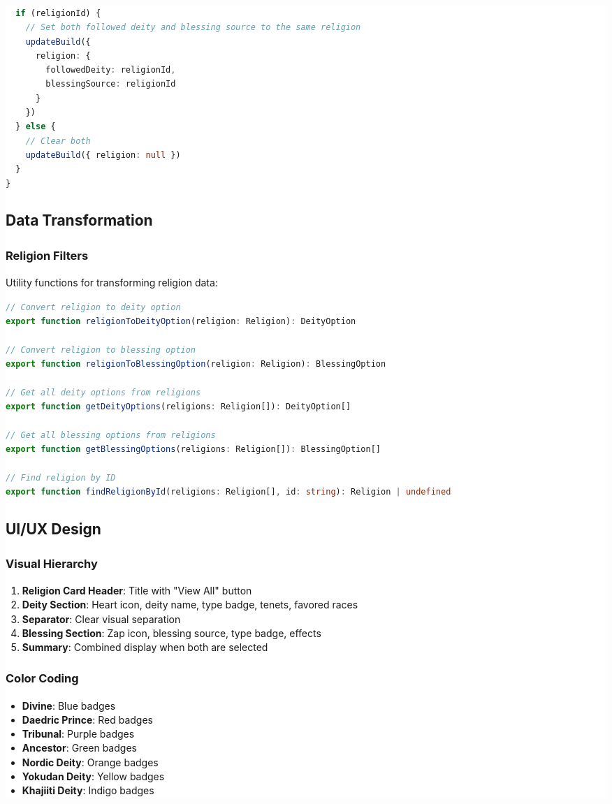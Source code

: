 ```typescript
  if (religionId) {
    // Set both followed deity and blessing source to the same religion
    updateBuild({ 
      religion: { 
        followedDeity: religionId, 
        blessingSource: religionId 
      } 
    })
  } else {
    // Clear both
    updateBuild({ religion: null })
  }
}
```

## Data Transformation

### Religion Filters

Utility functions for transforming religion data:

```typescript
// Convert religion to deity option
export function religionToDeityOption(religion: Religion): DeityOption

// Convert religion to blessing option
export function religionToBlessingOption(religion: Religion): BlessingOption

// Get all deity options from religions
export function getDeityOptions(religions: Religion[]): DeityOption[]

// Get all blessing options from religions
export function getBlessingOptions(religions: Religion[]): BlessingOption[]

// Find religion by ID
export function findReligionById(religions: Religion[], id: string): Religion | undefined
```

## UI/UX Design

### Visual Hierarchy

1. **Religion Card Header**: Title with "View All" button
2. **Deity Section**: Heart icon, deity name, type badge, tenets, favored races
3. **Separator**: Clear visual separation
4. **Blessing Section**: Zap icon, blessing source, type badge, effects
5. **Summary**: Combined display when both are selected

### Color Coding

- **Divine**: Blue badges
- **Daedric Prince**: Red badges
- **Tribunal**: Purple badges
- **Ancestor**: Green badges
- **Nordic Deity**: Orange badges
- **Yokudan Deity**: Yellow badges
- **Khajiiti Deity**: Indigo badges
